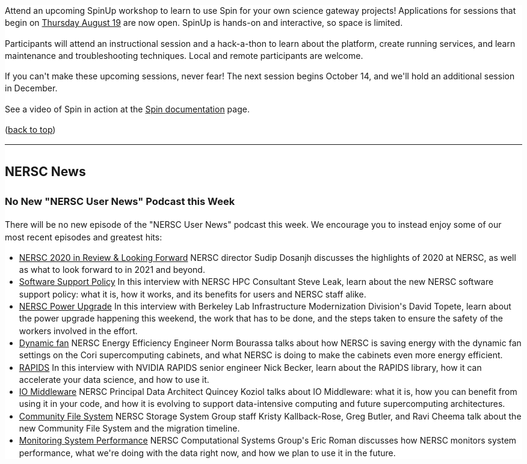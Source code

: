 Attend an upcoming SpinUp workshop to learn to use Spin for your own science 
gateway projects! Applications for sessions that begin 
on [Thursday August 19](https://www.nersc.gov/users/training/spin/)
are now open. SpinUp is hands-on and interactive, so space is limited.

Participants will attend an instructional session and a hack-a-thon to learn 
about the platform, create running services, and learn maintenance and 
troubleshooting techniques. Local and remote participants are welcome.

If you can't make these upcoming sessions, never fear! The next session begins
October 14, and we'll hold an additional session in December. 

See a video of Spin in action at the 
[Spin documentation](https://docs.nersc.gov/services/spin/) page.

([back to top](#top))

---
## NERSC News  <a name="section7"/></a> ##

### No New "NERSC User News" Podcast this Week <a name="nopodcast"/></a> 

There will be no new episode of the "NERSC User News" podcast this week.
We encourage you to instead enjoy some 
of our most recent episodes and greatest hits:

- [NERSC 2020 in Review & Looking Forward](https://anchor.fm/nersc-news/episodes/NERSC-2020-in-Review-and-Looking-Forward-Sudip-Dosanjh-Interview-ep44l0)
NERSC director Sudip Dosanjh discusses the highlights of 2020 at NERSC, as well 
as what to look forward to in 2021 and beyond.
- [Software Support Policy](https://anchor.fm/nersc-news/episodes/NERSC-Software-Support-Policy-Steve-Leak-Interview-ehu6bg)
In this interview with NERSC HPC Consultant Steve Leak, learn about the new
NERSC software support policy: what it is, how it works, and its benefits for
users and NERSC staff alike.
- [NERSC Power Upgrade](https://anchor.fm/nersc-news/episodes/NERSC-Power-Upgrade-David-Topete-Interview-egc35v)
In this interview with Berkeley Lab Infrastructure Modernization Division's 
David Topete, learn about the power upgrade happening this weekend, the work 
that has to be done, and the steps taken to ensure the safety of the workers 
involved in the effort.
- [Dynamic fan](https://anchor.fm/nersc-news/episodes/Dynamic-Fan-Norm-Bourassa-Interview-ef4bkp)
NERSC Energy Efficiency Engineer Norm Bourassa talks about how NERSC is saving
energy with the dynamic fan settings on the Cori supercomputing cabinets, and
what NERSC is doing to make the cabinets even more energy efficient.
- [RAPIDS](https://anchor.fm/nersc-news/episodes/The-RAPIDS-Library-Nick-Becker-Interview-eb0h5a)
In this interview with NVIDIA RAPIDS senior engineer Nick Becker, 
learn about the RAPIDS library, how it can accelerate your data 
science, and how to use it.
- [IO Middleware](https://anchor.fm/nersc-news/episodes/IO-Middleware-Quincey-Koziol-Interview-eaf5r3/a-a1c7plt)
NERSC Principal Data Architect Quincey Koziol talks about IO Middleware:
what it is, how you can benefit from using it in your code, and how it is 
evolving to support data-intensive computing and future supercomputing 
architectures.
- [Community File System](https://anchor.fm/nersc-news/episodes/Community-File-System-Kristy-Kallback-Rose--Greg-Butler--and-Ravi-Cheema-Interview-e9d88q/a-a149hf5)
NERSC Storage System Group staff Kristy Kallback-Rose, Greg Butler, and Ravi
Cheema talk about the new Community File System and the migration timeline.
- [Monitoring System Performance](https://anchor.fm/nersc-news/episodes/Monitoring-System-Performance-Eric-Roman-Interview-e5g20m/a-aobd6p)
NERSC Computational Systems Group's Eric Roman discusses how NERSC monitors 
system performance, what we're doing with the data right now, and how we plan to
use it in the future.
